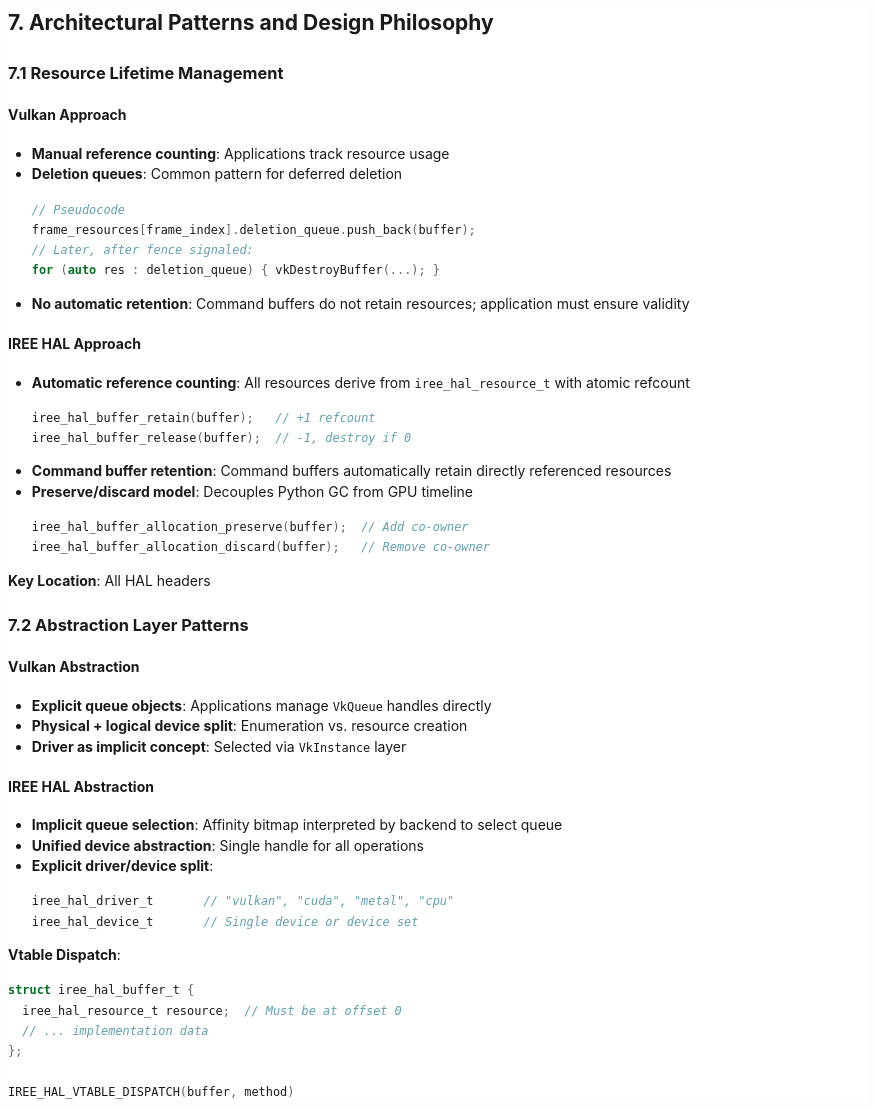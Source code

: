 
## 7. Architectural Patterns and Design Philosophy

### 7.1 Resource Lifetime Management

#### Vulkan Approach

- **Manual reference counting**: Applications track resource usage
- **Deletion queues**: Common pattern for deferred deletion
  ```c
  // Pseudocode
  frame_resources[frame_index].deletion_queue.push_back(buffer);
  // Later, after fence signaled:
  for (auto res : deletion_queue) { vkDestroyBuffer(...); }
  ```
- **No automatic retention**: Command buffers do not retain resources; application must ensure validity

#### IREE HAL Approach

- **Automatic reference counting**: All resources derive from `iree_hal_resource_t` with atomic refcount
  ```c
  iree_hal_buffer_retain(buffer);   // +1 refcount
  iree_hal_buffer_release(buffer);  // -1, destroy if 0
  ```
- **Command buffer retention**: Command buffers automatically retain directly referenced resources
- **Preserve/discard model**: Decouples Python GC from GPU timeline
  ```c
  iree_hal_buffer_allocation_preserve(buffer);  // Add co-owner
  iree_hal_buffer_allocation_discard(buffer);   // Remove co-owner
  ```

**Key Location**: All HAL headers

### 7.2 Abstraction Layer Patterns

#### Vulkan Abstraction

- **Explicit queue objects**: Applications manage `VkQueue` handles directly
- **Physical + logical device split**: Enumeration vs. resource creation
- **Driver as implicit concept**: Selected via `VkInstance` layer

#### IREE HAL Abstraction

- **Implicit queue selection**: Affinity bitmap interpreted by backend to select queue
- **Unified device abstraction**: Single handle for all operations
- **Explicit driver/device split**:
  ```c
  iree_hal_driver_t       // "vulkan", "cuda", "metal", "cpu"
  iree_hal_device_t       // Single device or device set
  ```

**Vtable Dispatch**:
```c
struct iree_hal_buffer_t {
  iree_hal_resource_t resource;  // Must be at offset 0
  // ... implementation data
};

IREE_HAL_VTABLE_DISPATCH(buffer, method)
```
